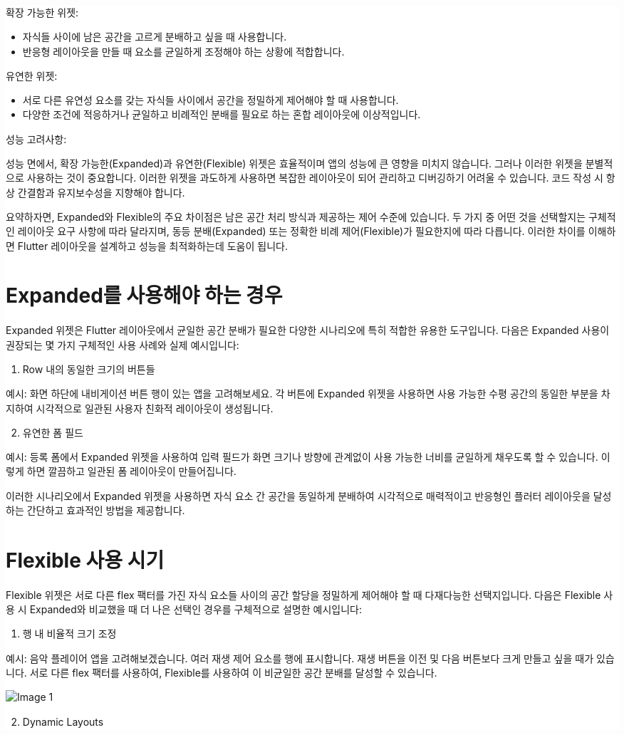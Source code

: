 확장 가능한 위젯:
- 자식들 사이에 남은 공간을 고르게 분배하고 싶을 때 사용합니다.
- 반응형 레이아웃을 만들 때 요소를 균일하게 조정해야 하는 상황에 적합합니다.

유연한 위젯:
- 서로 다른 유연성 요소를 갖는 자식들 사이에서 공간을 정밀하게 제어해야 할 때 사용합니다.
- 다양한 조건에 적응하거나 균일하고 비례적인 분배를 필요로 하는 혼합 레이아웃에 이상적입니다.

성능 고려사항:

성능 면에서, 확장 가능한(Expanded)과 유연한(Flexible) 위젯은 효율적이며 앱의 성능에 큰 영향을 미치지 않습니다. 그러나 이러한 위젯을 분별적으로 사용하는 것이 중요합니다. 이러한 위젯을 과도하게 사용하면 복잡한 레이아웃이 되어 관리하고 디버깅하기 어려울 수 있습니다. 코드 작성 시 항상 간결함과 유지보수성을 지향해야 합니다.

<div class="content-ad"></div>

요약하자면, Expanded와 Flexible의 주요 차이점은 남은 공간 처리 방식과 제공하는 제어 수준에 있습니다. 두 가지 중 어떤 것을 선택할지는 구체적인 레이아웃 요구 사항에 따라 달라지며, 동등 분배(Expanded) 또는 정확한 비례 제어(Flexible)가 필요한지에 따라 다릅니다. 이러한 차이를 이해하면 Flutter 레이아웃을 설계하고 성능을 최적화하는데 도움이 됩니다.

# Expanded를 사용해야 하는 경우

Expanded 위젯은 Flutter 레이아웃에서 균일한 공간 분배가 필요한 다양한 시나리오에 특히 적합한 유용한 도구입니다. 다음은 Expanded 사용이 권장되는 몇 가지 구체적인 사용 사례와 실제 예시입니다:

1. Row 내의 동일한 크기의 버튼들

<div class="content-ad"></div>

예시: 화면 하단에 내비게이션 버튼 행이 있는 앱을 고려해보세요. 각 버튼에 Expanded 위젯을 사용하면 사용 가능한 수평 공간의 동일한 부분을 차지하여 시각적으로 일관된 사용자 친화적 레이아웃이 생성됩니다.

2. 유연한 폼 필드

예시: 등록 폼에서 Expanded 위젯을 사용하여 입력 필드가 화면 크기나 방향에 관계없이 사용 가능한 너비를 균일하게 채우도록 할 수 있습니다. 이렇게 하면 깔끔하고 일관된 폼 레이아웃이 만들어집니다.

이러한 시나리오에서 Expanded 위젯을 사용하면 자식 요소 간 공간을 동일하게 분배하여 시각적으로 매력적이고 반응형인 플러터 레이아웃을 달성하는 간단하고 효과적인 방법을 제공합니다.

<div class="content-ad"></div>

# Flexible 사용 시기

Flexible 위젯은 서로 다른 flex 팩터를 가진 자식 요소들 사이의 공간 할당을 정밀하게 제어해야 할 때 다재다능한 선택지입니다. 다음은 Flexible 사용 시 Expanded와 비교했을 때 더 나은 선택인 경우를 구체적으로 설명한 예시입니다:

1. 행 내 비율적 크기 조정

예시: 음악 플레이어 앱을 고려해보겠습니다. 여러 재생 제어 요소를 행에 표시합니다. 재생 버튼을 이전 및 다음 버튼보다 크게 만들고 싶을 때가 있습니다. 서로 다른 flex 팩터를 사용하여, Flexible를 사용하여 이 비균일한 공간 분배를 달성할 수 있습니다.

<div class="content-ad"></div>


![Image 1](/assets/img/2024-06-21-FluttersExpandedvsFlexibleWidgetsDemystifyingTheirUsage_0.png)

2. Dynamic Layouts

